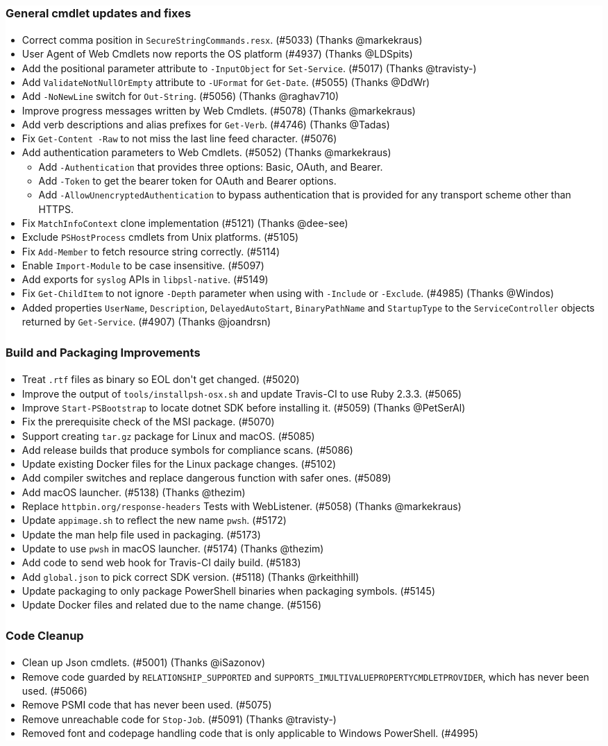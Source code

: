 ### General cmdlet updates and fixes

- Correct comma position in `SecureStringCommands.resx`. (#5033) (Thanks @markekraus)
- User Agent of Web Cmdlets now reports the OS platform (#4937) (Thanks @LDSpits)
- Add the positional parameter attribute to `-InputObject` for `Set-Service`. (#5017) (Thanks @travisty-)
- Add `ValidateNotNullOrEmpty` attribute to `-UFormat` for `Get-Date`. (#5055) (Thanks @DdWr)
- Add `-NoNewLine` switch for `Out-String`. (#5056) (Thanks @raghav710)
- Improve progress messages written by Web Cmdlets. (#5078) (Thanks @markekraus)
- Add verb descriptions and alias prefixes for `Get-Verb`. (#4746) (Thanks @Tadas)
- Fix `Get-Content -Raw` to not miss the last line feed character. (#5076)
- Add authentication parameters to Web Cmdlets. (#5052) (Thanks @markekraus)
    - Add `-Authentication` that provides three options: Basic, OAuth, and Bearer.
    - Add `-Token` to get the bearer token for OAuth and Bearer options.
    - Add `-AllowUnencryptedAuthentication` to bypass authentication that is provided for any transport scheme other than HTTPS.
- Fix `MatchInfoContext` clone implementation (#5121) (Thanks @dee-see)
- Exclude `PSHostProcess` cmdlets from Unix platforms. (#5105)
- Fix `Add-Member` to fetch resource string correctly. (#5114)
- Enable `Import-Module` to be case insensitive. (#5097)
- Add exports for `syslog` APIs in `libpsl-native`. (#5149)
- Fix `Get-ChildItem` to not ignore `-Depth` parameter when using with `-Include` or `-Exclude`. (#4985) (Thanks @Windos)
- Added properties `UserName`, `Description`, `DelayedAutoStart`, `BinaryPathName` and `StartupType` to the `ServiceController` objects returned by `Get-Service`. (#4907) (Thanks @joandrsn)

### Build and Packaging Improvements

- Treat `.rtf` files as binary so EOL don't get changed. (#5020)
- Improve the output of `tools/installpsh-osx.sh` and update Travis-CI to use Ruby 2.3.3. (#5065)
- Improve `Start-PSBootstrap` to locate dotnet SDK before installing it. (#5059) (Thanks @PetSerAl)
- Fix the prerequisite check of the MSI package. (#5070)
- Support creating `tar.gz` package for Linux and macOS. (#5085)
- Add release builds that produce symbols for compliance scans. (#5086)
- Update existing Docker files for the Linux package changes. (#5102)
- Add compiler switches and replace dangerous function with safer ones. (#5089)
- Add macOS launcher. (#5138) (Thanks @thezim)
- Replace `httpbin.org/response-headers` Tests with WebListener. (#5058) (Thanks @markekraus)
- Update `appimage.sh` to reflect the new name `pwsh`. (#5172)
- Update the man help file used in packaging. (#5173)
- Update to use `pwsh` in macOS launcher. (#5174) (Thanks @thezim)
- Add code to send web hook for Travis-CI daily build. (#5183)
- Add `global.json` to pick correct SDK version. (#5118) (Thanks @rkeithhill)
- Update packaging to only package PowerShell binaries when packaging symbols. (#5145)
- Update Docker files and related due to the name change. (#5156)

### Code Cleanup

- Clean up Json cmdlets. (#5001) (Thanks @iSazonov)
- Remove code guarded by `RELATIONSHIP_SUPPORTED` and `SUPPORTS_IMULTIVALUEPROPERTYCMDLETPROVIDER`, which has never been used. (#5066)
- Remove PSMI code that has never been used. (#5075)
- Remove unreachable code for `Stop-Job`. (#5091) (Thanks @travisty-)
- Removed font and codepage handling code that is only applicable to Windows PowerShell. (#4995)
